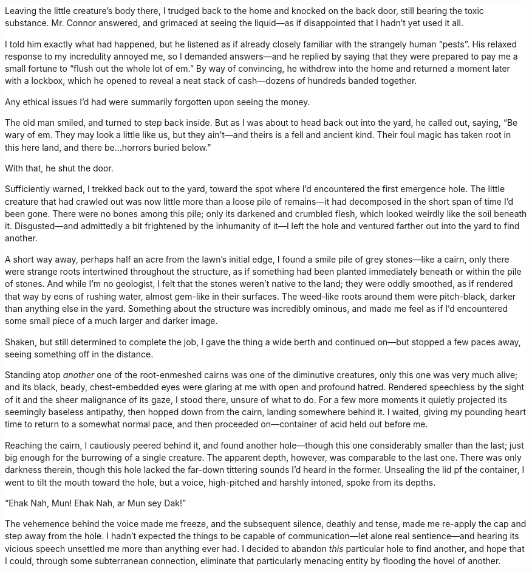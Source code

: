 Leaving the little creature’s body there, I trudged back to the home and knocked on the back door, still bearing the toxic substance. Mr. Connor answered, and grimaced at seeing the liquid—as if disappointed that I hadn’t yet used it all. 

I told him exactly what had happened, but he listened as if already closely familiar with the strangely human “pests”. His relaxed response to my incredulity annoyed me, so I demanded answers—and he replied by saying that they were prepared to pay me a small fortune to “flush out the whole lot of em.” By way of convincing, he withdrew into the home and returned a moment later with a lockbox, which he opened to reveal a neat stack of cash—dozens of hundreds banded together. 

Any ethical issues I’d had were summarily forgotten upon seeing the money. 

The old man smiled, and turned to step back inside. But as I was about to head back out into the yard, he called out, saying, “Be wary of em. They may look a little like us, but they ain’t—and theirs is a fell and ancient kind. Their foul magic has taken root in this here land, and there be...horrors buried below.” 

With that, he shut the door. 

Sufficiently warned, I trekked back out to the yard, toward the spot where I’d encountered the first emergence hole. The little creature that had crawled out was now little more than a loose pile of remains—it had decomposed in the short span of time I’d been gone. There were no bones among this pile; only its darkened and crumbled flesh, which looked weirdly like the soil beneath it. Disgusted—and admittedly a bit frightened by the inhumanity of it—I left the hole and ventured farther out into the yard to find another.

A short way away, perhaps half an acre from the lawn’s initial edge, I found a smile pile of grey stones—like a cairn, only there were strange roots intertwined throughout the structure, as if something had been planted immediately beneath or within the pile of stones. And while I’m no geologist, I felt that the stones weren’t native to the land; they were oddly smoothed, as if rendered that way by eons of rushing water, almost gem-like in their surfaces. The weed-like roots around them were pitch-black, darker than anything else in the yard. Something about the structure was incredibly ominous, and made me feel as if I’d encountered some small piece of a much larger and darker image.

Shaken, but still determined to complete the job, I gave the thing a wide berth and continued on—but stopped a few paces away, seeing something off in the distance.

Standing atop *another* one of the root-enmeshed cairns was one of the diminutive creatures, only this one was very much alive; and its black, beady, chest-embedded eyes were glaring at me with open and profound hatred. Rendered speechless by the sight of it and the sheer malignance of its gaze, I stood there, unsure of what to do. For a few more moments it quietly projected its seemingly baseless antipathy, then hopped down from the cairn, landing somewhere behind it. I waited, giving my pounding heart time to return to a somewhat normal pace, and then proceeded on—container of acid held out before me.

Reaching the cairn, I cautiously peered behind it, and found another hole—though this one considerably smaller than the last; just big enough for the burrowing of a single creature. The apparent depth, however, was comparable to the last one. There was only darkness therein, though this hole lacked the far-down tittering sounds I’d heard in the former. Unsealing the lid pf the container, I went to tilt the mouth toward the hole, but a voice, high-pitched and harshly intoned, spoke from its depths.

“Ehak Nah, Mun! Ehak Nah, ar Mun sey Dak!”

The vehemence behind the voice made me freeze, and the subsequent silence, deathly and tense, made me re-apply the cap and step away from the hole. I hadn’t expected the things to be capable of communication—let alone real sentience—and hearing its vicious speech unsettled me more than anything ever had. I decided to abandon *this* particular hole to find another, and hope that I could, through some subterranean connection, eliminate that particularly menacing entity by flooding the hovel of another.
